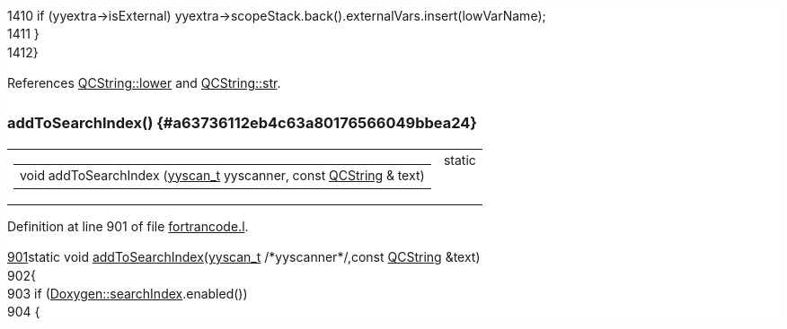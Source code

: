 <div class="doxyCodeLine"><span class="doxyLineNumber">1410</span><span class="doxyLineContent"><span class="doxyHighlight">    </span><span class="doxyHighlightKeywordFlow">if</span><span class="doxyHighlight"> (yyextra-&gt;isExternal) yyextra-&gt;scopeStack.back().externalVars.insert(lowVarName);</span></span></div>
<div class="doxyCodeLine"><span class="doxyLineNumber">1411</span><span class="doxyLineContent"><span class="doxyHighlight">  }</span></span></div>
<div class="doxyCodeLine"><span class="doxyLineNumber">1412</span><span class="doxyLineContent"><span class="doxyHighlight">}</span></span></div>

</div>


<p>References <a href="/web-doxygen/docs/api/classes/qcstring/#a33688239622e659cfb469fbd62c9cccb">QCString::lower</a> and <a href="/web-doxygen/docs/api/classes/qcstring/#a875e9ad762554ef12f3ed69b015bb245">QCString::str</a>.</p>

</div>
</div>

### addToSearchIndex() {#a63736112eb4c63a80176566049bbea24}

<div class="doxyMemberItem">
<div class="doxyMemberProto">
<table class="doxyMemberLabels">
<tr class="doxyMemberLabels">
<td class="doxyMemberLabelsLeft">
<table class="doxyMemberName">
<tr>
<td class="doxyMemberName">void addToSearchIndex (<a href="/web-doxygen/docs/api/files/src/code-l/#a9484188abbc459dafcbd4c96425fa70b">yyscan_t</a> yyscanner, const <a href="/web-doxygen/docs/api/classes/qcstring">QCString</a> &amp; text)</td>
</tr>
</table>
</td>
<td class="doxyMemberLabelsRight">
<span class="doxyMemberLabels">
<span class="doxyMemberLabel static">static</span>
</span>
</td>
</tr>
</table>
</div>
<div class="doxyMemberDoc">



<p>Definition at line 901 of file <a href="/web-doxygen/docs/api/files/src/fortrancode-l">fortrancode.l</a>.</p>


<div class="doxyProgramListing">

<div class="doxyCodeLine"><span class="doxyLineNumber"><a href="#a63736112eb4c63a80176566049bbea24">901</a></span><span class="doxyLineContent"><span class="doxyHighlightKeyword">static</span><span class="doxyHighlight"> </span><span class="doxyHighlightKeywordType">void</span><span class="doxyHighlight"> <a href="/web-doxygen/docs/api/files/src/code-l/#a63736112eb4c63a80176566049bbea24">addToSearchIndex</a>(<a href="/web-doxygen/docs/api/files/src/code-l/#a9484188abbc459dafcbd4c96425fa70b">yyscan_t</a> </span><span class="doxyHighlightComment">/*yyscanner*/</span><span class="doxyHighlight">,</span><span class="doxyHighlightKeyword">const</span><span class="doxyHighlight"> <a href="/web-doxygen/docs/api/classes/qcstring">QCString</a> &amp;text)</span></span></div>
<div class="doxyCodeLine"><span class="doxyLineNumber">902</span><span class="doxyLineContent"><span class="doxyHighlight">{</span></span></div>
<div class="doxyCodeLine"><span class="doxyLineNumber">903</span><span class="doxyLineContent"><span class="doxyHighlight">  </span><span class="doxyHighlightKeywordFlow">if</span><span class="doxyHighlight"> (<a href="/web-doxygen/docs/api/classes/doxygen/#ae3d8cc749e66634e3902def93f814d07">Doxygen::searchIndex</a>.enabled())</span></span></div>
<div class="doxyCodeLine"><span class="doxyLineNumber">904</span><span class="doxyLineContent"><span class="doxyHighlight">  {</span></span></div>